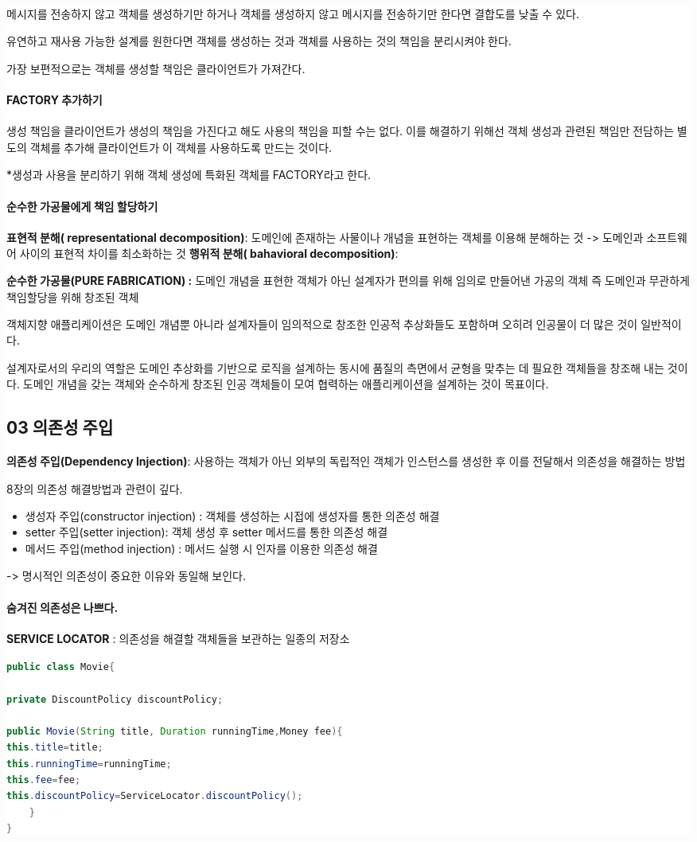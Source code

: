 메시지를 전송하지 않고 객체를 생성하기만 하거나 객체를 생성하지 않고 메시지를 전송하기만 한다면 결합도를 낮출 수 있다.

유연하고 재사용 가능한 설계를 원한다면 객체를 생성하는 것과 객체를 사용하는 것의 책임을 분리시켜야 한다.

가장 보편적으로는 객체를 생성할 책임은 클라이언트가 가져간다.

#### FACTORY 추가하기

생성 책임을 클라이언트가 생성의 책임을 가진다고 해도 사용의 책임을 피할 수는 없다. 이를 해결하기 위해선 객체 생성과 관련된 책임만 전담하는 별도의 객체를 추가해 클라이언트가 이 객체를 사용하도록 만드는 것이다.

*생성과 사용을 분리하기 위해 객체 생성에 특화된 객체를 FACTORY라고 한다.

#### 순수한 가공물에게 책임 할당하기

**표현적 분해( representational decomposition)**: 도메인에 존재하는 사물이나 개념을 표현하는 객체를 이용해 분해하는 것 -> 도메인과 소프트웨어 사이의 표현적 차이를 최소화하는 것
**행위적 분해( bahavioral decomposition)**:


**순수한 가공물(PURE FABRICATION) :**  도메인 개념을 표현한 객체가 아닌 설계자가 편의를 위해 임의로 만들어낸 가공의 객체 즉 도메인과 무관하게 책임할당을 위해 창조된 객체

객체지향 애플리케이션은 도메인 개념뿐 아니라 설계자들이 임의적으로 창조한 인공적 추상화들도 포함하며 오히려 인공물이 더 많은 것이 일반적이다.

설계자로서의 우리의 역할은 도메인 추상화를 기반으로 로직을 설계하는 동시에 품질의 측면에서 균형을 맞추는 데 필요한 객체들을 창조해 내는 것이다. 도메인 개념을 갖는 객체와 순수하게 창조된 인공 객체들이 모여 협력하는 애플리케이션을 설계하는 것이 목표이다.

## 03 의존성 주입

**의존성 주입(Dependency Injection)**: 사용하는 객체가 아닌 외부의 독립적인 객체가 인스턴스를 생성한 후 이를 전달해서 의존성을 해결하는 방법

8장의 의존성 해결방법과 관련이 깊다.

- 생성자 주입(constructor injection) : 객체를 생성하는 시접에 생성자를 통한 의존성 해결
- setter 주입(setter injection): 객체 생성 후 setter 메서드를 통한 의존성 해결
- 메서드 주입(method injection) : 메서드 실행 시 인자를 이용한 의존성 해결

-> 명시적인 의존성이 중요한 이유와 동일해 보인다.

#### 숨겨진 의존성은 나쁘다.

**SERVICE LOCATOR** : 의존성을 해결할 객체들을 보관하는 일종의 저장소


```java
public class Movie{

private DiscountPolicy discountPolicy;

public Movie(String title, Duration runningTime,Money fee){
this.title=title;
this.runningTime=runningTime;
this.fee=fee;
this.discountPolicy=ServiceLocator.discountPolicy();
	}
}
```
